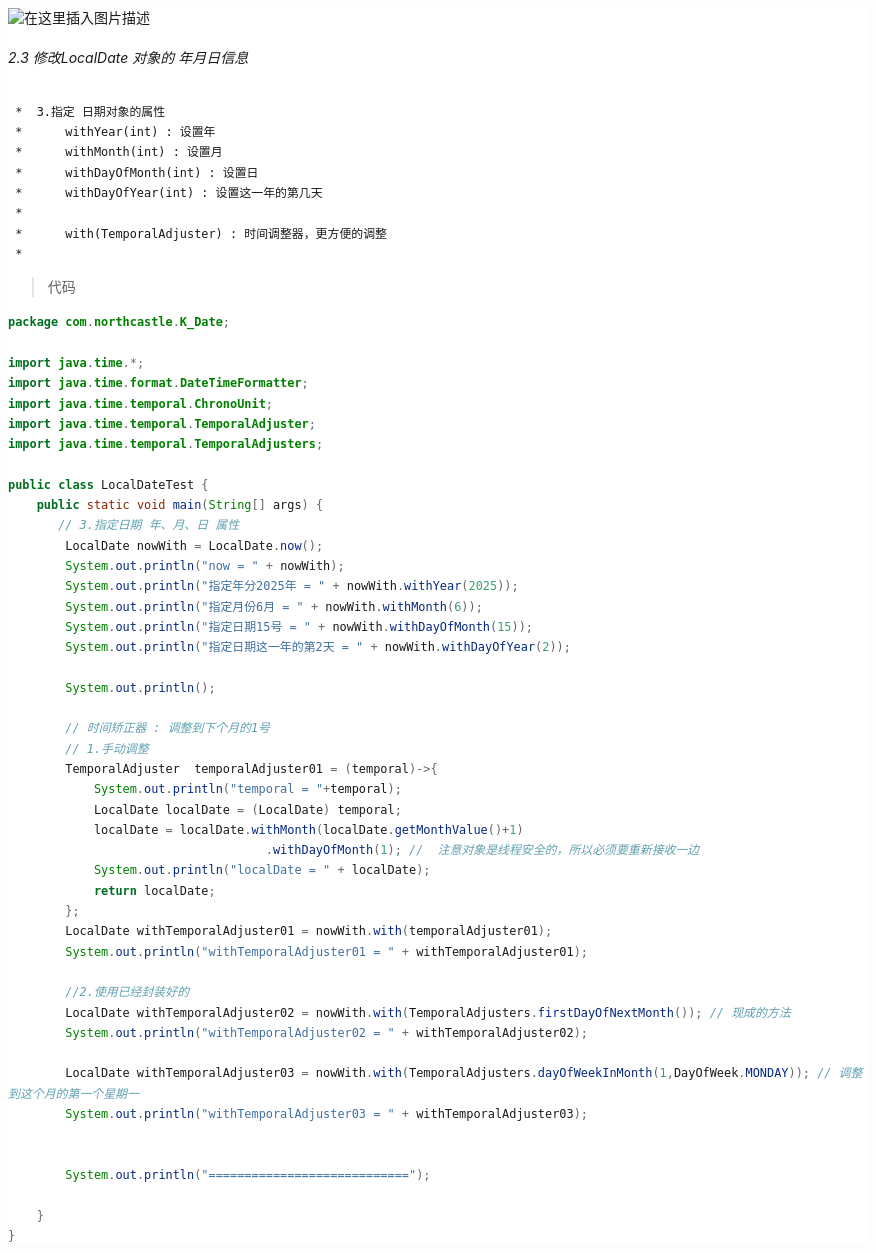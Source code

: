 ![在这里插入图片描述](E:\Development\Typora\images\watermark,type_d3F5LXplbmhlaQ,shadow_50,text_Q1NETiBATm9ydGhDYXN0bGU=,size_15,color_FFFFFF,t_70,g_se,x_16-166030030058715.png)

###### 2.3 修改LocalDate 对象的 年月日信息

```
 *  3.指定 日期对象的属性
 *      withYear(int) : 设置年
 *      withMonth(int) : 设置月
 *      withDayOfMonth(int) : 设置日
 *      withDayOfYear(int) : 设置这一年的第几天
 *
 *      with(TemporalAdjuster) : 时间调整器，更方便的调整
 *
```

> 代码

```java
package com.northcastle.K_Date;

import java.time.*;
import java.time.format.DateTimeFormatter;
import java.time.temporal.ChronoUnit;
import java.time.temporal.TemporalAdjuster;
import java.time.temporal.TemporalAdjusters;

public class LocalDateTest {
    public static void main(String[] args) {
       // 3.指定日期 年、月、日 属性
        LocalDate nowWith = LocalDate.now();
        System.out.println("now = " + nowWith);
        System.out.println("指定年分2025年 = " + nowWith.withYear(2025));
        System.out.println("指定月份6月 = " + nowWith.withMonth(6));
        System.out.println("指定日期15号 = " + nowWith.withDayOfMonth(15));
        System.out.println("指定日期这一年的第2天 = " + nowWith.withDayOfYear(2));

        System.out.println();

        // 时间矫正器 : 调整到下个月的1号
        // 1.手动调整
        TemporalAdjuster  temporalAdjuster01 = (temporal)->{
            System.out.println("temporal = "+temporal);
            LocalDate localDate = (LocalDate) temporal;
            localDate = localDate.withMonth(localDate.getMonthValue()+1)
                                    .withDayOfMonth(1); //  注意对象是线程安全的，所以必须要重新接收一边
            System.out.println("localDate = " + localDate);
            return localDate;
        };
        LocalDate withTemporalAdjuster01 = nowWith.with(temporalAdjuster01);
        System.out.println("withTemporalAdjuster01 = " + withTemporalAdjuster01);
        
        //2.使用已经封装好的
        LocalDate withTemporalAdjuster02 = nowWith.with(TemporalAdjusters.firstDayOfNextMonth()); // 现成的方法
        System.out.println("withTemporalAdjuster02 = " + withTemporalAdjuster02);

        LocalDate withTemporalAdjuster03 = nowWith.with(TemporalAdjusters.dayOfWeekInMonth(1,DayOfWeek.MONDAY)); // 调整到这个月的第一个星期一
        System.out.println("withTemporalAdjuster03 = " + withTemporalAdjuster03);


        System.out.println("============================");

    }
}
```